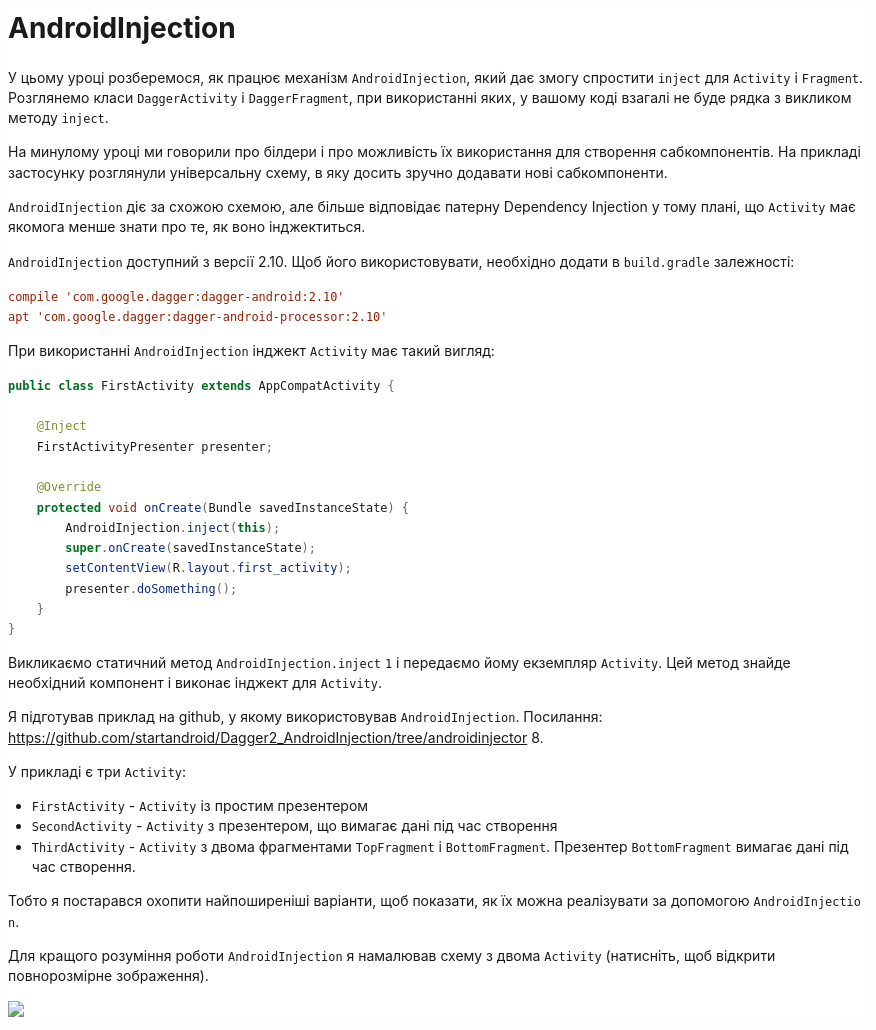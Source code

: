 # AndroidInjection

У цьому уроці розберемося, як працює механізм `AndroidInjection`, який дає змогу спростити `inject` для `Activity` і `Fragment`. Розглянемо класи `DaggerActivity` і `DaggerFragment`, при використанні яких, у вашому коді взагалі не буде рядка з викликом методу `inject`.

На минулому уроці ми говорили про білдери і про можливість їх використання для створення сабкомпонентів. На прикладі застосунку розглянули універсальну схему, в яку досить зручно додавати нові сабкомпоненти.

`AndroidInjection` діє за схожою схемою, але більше відповідає патерну Dependency Injection у тому плані, що `Activity` має якомога менше знати про те, як воно інджектиться.

`AndroidInjection` доступний з версії 2.10. Щоб його використовувати, необхідно додати в `build.gradle` залежності:
```ini
compile 'com.google.dagger:dagger-android:2.10'
apt 'com.google.dagger:dagger-android-processor:2.10'
```
При використанні `AndroidInjection` інджект `Activity` має такий вигляд:
```java
public class FirstActivity extends AppCompatActivity {
 
    @Inject
    FirstActivityPresenter presenter;
 
    @Override
    protected void onCreate(Bundle savedInstanceState) {
        AndroidInjection.inject(this);
        super.onCreate(savedInstanceState);
        setContentView(R.layout.first_activity);
        presenter.doSomething();
    }
}
```
Викликаємо статичний метод `AndroidInjection.inject` `1` і передаємо йому екземпляр `Activity`. Цей метод знайде необхідний компонент і виконає інджект для `Activity`.

Я підготував приклад на github, у якому використовував `AndroidInjection`.
Посилання: https://github.com/startandroid/Dagger2_AndroidInjection/tree/androidinjector 8.

У прикладі є три `Activity`:
- `FirstActivity` - `Activity` із простим презентером
- `SecondActivity` - `Activity` з презентером, що вимагає дані під час створення
- `ThirdActivity` - `Activity` з двома фрагментами `TopFragment` і `BottomFragment`. Презентер `BottomFragment` вимагає дані під час створення.

Тобто я постарався охопити найпоширеніші варіанти, щоб показати, як їх можна реалізувати за допомогою `AndroidInjection`.

Для кращого розуміння роботи `AndroidInjection` я намалював схему з двома `Activity` (натисніть, щоб відкрити повнорозмірне зображення).

![](/images/android/11-lesson/8-android-injection/1.png)
